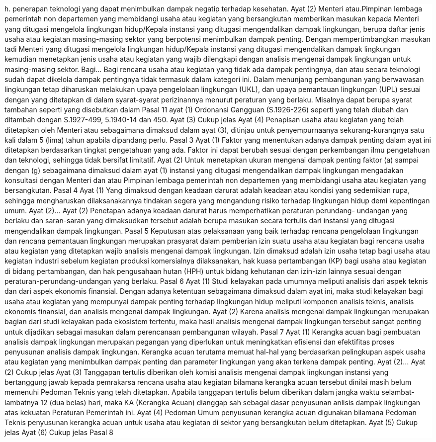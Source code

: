 h. penerapan teknologi yang dapat menimbulkan dampak negatip terhadap kesehatan. Ayat (2) Menteri atau.Pimpinan lembaga pemerintah non departemen yang membidangi usaha atau kegiatan yang bersangkutan memberikan masukan kepada Menteri yang ditugasi mengelola lingkungan hidup/Kepala instansi yang ditugasi mengendalikan dampak lingkungan, berupa daftar jenis usaha atau kegiatan masing-masing sektor yang berpotensi menimbulkan dampak penting. Dengan mempertimbangkan masukan tadi Menteri yang ditugasi mengelola lingkungan hidup/Kepala instansi yang ditugasi mengendalikan dampak lingkungan kemudian menetapkan jenis usaha atau kegiatan yang wajib dilengkapi dengan analisis mengenai dampak lingkungan untuk masing-masing sektor. Bagi… Bagi rencana usaha atau kegiatan yang tidak ada dampak pentingnya, dan atau secara teknologi sudah dapat dikelola dampak pentingnya tidak termasuk dalam kategori ini. Dalam menunjang pembangunan yang berwawasan lingkungan tetap diharuskan melakukan upaya pengelolaan lingkungan (UKL), dan upaya pemantauan lingkungan (UPL) sesuai dengan yang ditetapkan di dalam syarat-syarat perizinannya menurut peraturan yang berlaku. Misalnya dapat berupa syarat tambahan seperti yang disebutkan dalam Pasal 11 ayat (1) Ordonansi Gangguan (S.1926-226) seperti yang telah diubah dan ditambah dengan S.1927-499, 5.1940-14 dan 450. Ayat (3) Cukup jelas Ayat (4) Penapisan usaha atau kegiatan yang telah ditetapkan oleh Menteri atau sebagaimana dimaksud dalam ayat (3), ditinjau untuk penyempurnaanya sekurang-kurangnya satu kali dalam 5 (lima) tahun apabila dipandang perlu.
Pasal 3
Ayat (1) Faktor yang menentukan adanya dampak penting dalam ayat ini ditetapkan berdasarkan tingkat pengetahuan yang ada. Faktor ini dapat berubah sesuai dengan perkembangan ilmu pengetahuan dan teknologi, sehingga tidak bersifat limitatif. Ayat (2) Untuk menetapkan ukuran mengenai dampak penting faktor (a) sampai dengan (g) sebagaimana dimaksud dalam ayat (1) instansi yang ditugasi mengendalikan dampak lingkungan mengadakan konsultasi dengan Menteri dan atau Pimpinan lembaga pemerintah non departemen yang membidangi usaha atau kegiatan yang bersangkutan.
Pasal 4
Ayat (1) Yang dimaksud dengan keadaan darurat adalah keadaan atau kondisi yang sedemikian rupa, sehingga mengharuskan dilaksanakannya tindakan segera yang mengandung risiko terhadap lingkungan hidup demi kepentingan umum. Ayat (2)… Ayat (2) Penetapan adanya keadaan darurat harus memperhatikan peraturan perundang- undangan yang berlaku dan saran-saran yang dimaksudkan tersebut adalah berupa masukan secara tertulis dari instansi yang ditugasi mengendalikan dampak lingkungan.
Pasal 5
Keputusan atas pelaksanaan yang baik terhadap rencana pengelolaan lingkungan dan rencana pemantauan lingkungan merupakan prasyarat dalam pemberian izin suatu usaha atau kegiatan bagi rencana usaha atau kegiatan yang ditetapkan wajib analisis mengenai dampak lingkungan. Izin dimaksud adalah izin usaha tetap bagi usaha atau kegiatan industri sebelum kegiatan produksi komersialnya dilaksanakan, hak kuasa pertambangan (KP) bagi usaha atau kegiatan di bidang pertambangan, dan hak pengusahaan hutan (HPH) untuk bidang kehutanan dan izin-izin lainnya sesuai dengan peraturan-perundang-undangan yang berlaku.
Pasal 6
Ayat (1) Studi kelayakan pada umumnya meliputi analisis dari aspek teknis dan dari aspek ekonomis finansial. Dengan adanya ketentuan sebagaimana dimaksud dalam ayat ini, maka studi kelayakan bagi usaha atau kegiatan yang mempunyai dampak penting terhadap lingkungan hidup meliputi komponen analisis teknis, analisis ekonomis finansial, dan analisis mengenai dampak lingkungan. Ayat (2) Karena analisis mengenai dampak lingkungan merupakan bagian dari studi kelayakan pada ekosistem tertentu, maka hasil analisis mengenai dampak lingkungan tersebut sangat penting untuk dijadikan sebagai masukan dalam perencanaan pembangunan wilayah.
Pasal 7
Ayat (1) Kerangka acuan bagi pembuatan analisis dampak lingkungan merupakan pegangan yang diperlukan untuk meningkatkan efisiensi dan efektifitas proses penyusunan analisis dampak lingkungan. Kerangka acuan terutama memuat hal-hal yang berdasarkan pelingkupan aspek usaha atau kegiatan yang menimbulkan dampak penting dan parameter lingkungan yang akan terkena dampak penting. Ayat (2)… Ayat (2) Cukup jelas Ayat (3) Tanggapan tertulis diberikan oleh komisi analisis mengenai dampak lingkungan instansi yang bertanggung jawab kepada pemrakarsa rencana usaha atau kegiatan bilamana kerangka acuan tersebut dinilai masih belum memenuhi Pedoman Teknis yang telah ditetapkan. Apabila tanggapan tertulis belum diberikan dalam jangka waktu selambat-lambatnya 12 (dua belas) hari, maka KA (Kerangka Acuan) dianggap sah sebagai dasar penyusunan anlisis dampak lingkungan atas kekuatan Peraturan Pemerintah ini. Ayat (4) Pedoman Umum penyusunan kerangka acuan digunakan bilamana Pedoman Teknis penyusunan kerangka acuan untuk usaha atau kegiatan di sektor yang bersangkutan belum ditetapkan. Ayat (5) Cukup jelas Ayat (6) Cukup jelas
Pasal 8